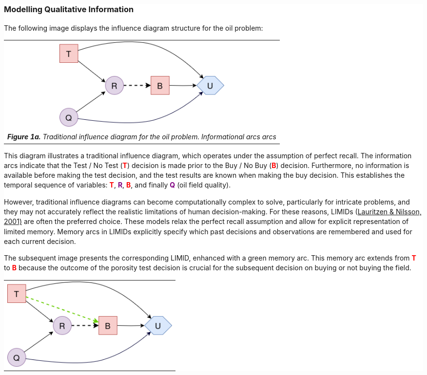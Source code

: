 <h3 id="modelling_oil_problem_qualitative">Modelling Qualitative Information</h3>

The following image displays the influence diagram structure for the oil problem:

<center>
<table>
  <tr>
    <td align="center">
      <img src="/assets/2025-06-14-decision-theory-II/decision_network_oil.png" alt="Influence diagram structure of the asymmetric oil problem from Part I" height="175">
    </td>
  </tr>
  <tr>
    <td colspan="2" align="center">
      <i><b>Figure 1a.</b> Traditional influence diagram for the oil problem. Informational arcs arcs</i>
    </td>
  </tr>
</table>
</center>

This diagram illustrates a traditional influence diagram, which operates under the assumption of perfect recall. The information arcs indicate that the Test / No Test (<span style="color:red;"><b>T</b></span>) decision is made prior to the Buy / No Buy (<span style="color:red;"><b>B</b></span>) decision. Furthermore, no information is available before making the test decision, and the test results are known when making the buy decision. This establishes the temporal sequence of variables: <span style="color:red;"><b>T</b></span>, <span style="color:purple;"><b>R</b></span>, <span style="color:red;"><b>B</b></span>, and finally <span style="color:purple;"><b>Q</b></span> (oil field quality).

However, traditional influence diagrams can become computationally complex to solve, particularly for intricate problems, and they may not accurately reflect the realistic limitations of human decision-making. For these reasons, LIMIDs (<a href="https://web.math.ku.dk/~lauritzen/papers/limids.pdf">Lauritzen & Nilsson, 2001)</a> are often the preferred choice. These models relax the perfect recall assumption and allow for explicit representation of limited memory. Memory arcs in LIMIDs explicitly specify which past decisions and observations are remembered and used for each current decision.

The subsequent image presents the corresponding LIMID, enhanced with a green memory arc. This memory arc extends from <span style="color:red;"><b>T</b></span> to <span style="color:red;"><b>B</b></span> because the outcome of the porosity test decision is crucial for the subsequent decision on buying or not buying the field.

<center>
<table>
  <tr>
    <td align="center">
      <img src="/assets/2025-06-14-decision-theory-II/decision_network_oil_limid.png" alt="Influence diagram structure of the asymmetric oil problem from Part I" height="175">
    </td>
  </tr>